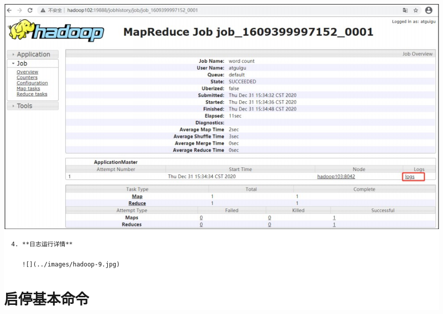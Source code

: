    ![](../images/hadoop-8.jpg)

      4. **日志运行详情**

         ![](../images/hadoop-9.jpg)



# 启停基本命令
